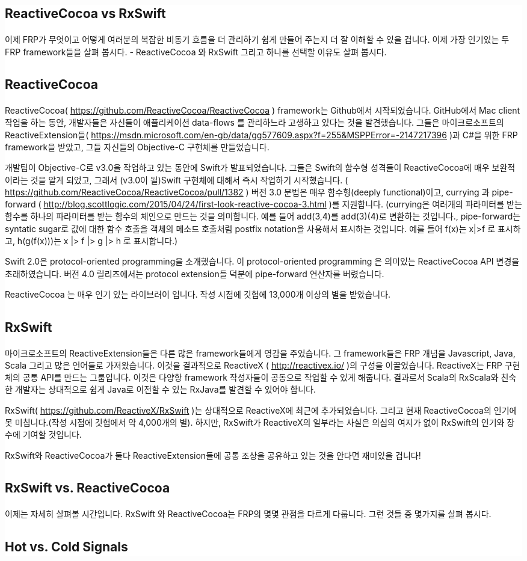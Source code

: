 ## ReactiveCocoa vs RxSwift

이제 FRP가 무엇이고 어떻게 여러분의 복잡한 비동기 흐름을 더 관리하기 쉽게 만들어 주는지 더 잘 이해할 수 있을 겁니다.
이제 가장 인기있는 두 FRP framework들을 살펴 봅시다. - ReactiveCocoa 와 RxSwift
그리고 하나를 선택할 이유도 살펴 봅시다.

## ReactiveCocoa

ReactiveCocoa( https://github.com/ReactiveCocoa/ReactiveCocoa ) framework는 Github에서 시작되었습니다.
GitHub에서 Mac client 작업을 하는 동안, 개발자들은 자신들이 애플리케이션 data-flows 를 관리하느라 고생하고 있다는 것을 발견했습니다.
그들은 마이크로소프트의 ReactiveExtension들( https://msdn.microsoft.com/en-gb/data/gg577609.aspx?f=255&MSPPError=-2147217396 )과
C#을 위한 FRP framework을 받았고, 그들 자신들의 Objective-C 구현체를 만들었습니다.

개발팀이 Objective-C로 v3.0을 작업하고 있는 동안에 Swift가 발표되었습니다.
그들은 Swift의 함수형 성격들이 ReactiveCocoa에 매우 보완적이라는 것을 알게 되었고, 그래서 (v3.0이 될)Swift 구현체에 대해서 즉시 작업하기 시작했습니다.
( https://github.com/ReactiveCocoa/ReactiveCocoa/pull/1382 )
버전 3.0 문법은 매우 함수형(deeply functional)이고, currying 과 pipe-forward ( http://blog.scottlogic.com/2015/04/24/first-look-reactive-cocoa-3.html )를 지원합니다.
(currying은 여러개의 파라미터를 받는 함수를 하나의 파라미터를 받는 함수의 체인으로 만드는 것을 의미합니다. 예를 들어 add(3,4)를 add(3)(4)로 변환하는 것입니다.,
pipe-forward는 syntatic sugar로 값에 대한 함수 호출을 객체의 메소드 호출처럼 postfix notation을 사용해서 표시하는 것입니다.
예를 들어 f(x)는 x|>f 로 표시하고, h(g(f(x)))는 x |> f |> g |> h 로 표시합니다.)

Swift 2.0은 protocol-oriented programming을 소개했습니다. 이 protocol-oriented programming 은 의미있는 ReactiveCocoa API 변경을 초래하였습니다.
버전 4.0 릴리즈에서는 protocol extension들 덕분에 pipe-forward 연산자를 버렸습니다.

ReactiveCocoa 는 매우 인기 있는 라이브러이 입니다. 작성 시점에 깃헙에 13,000개 이상의 별을 받았습니다.

## RxSwift

마이크로소프트의 ReactiveExtension들은 다른 많은 framework들에게 영감을 주었습니다. 그 framework들은 FRP 개념을 Javascript, Java, Scala 그리고 많은 언어들로
가져왔습니다. 이것을 결과적으로 ReactiveX ( http://reactivex.io/ )의 구성을 이끌었습니다. ReactiveX는 FRP 구현체의 공통 API를 만드는 그룹입니다.
이것은 다양항 framework 작성자들이 공동으로 작업할 수 있게 해줍니다. 결과로서 Scala의 RxScala와 친숙한 개발자는 상대적으로 쉽게 Java로 이전할 수 있는 RxJava를
발견할 수 있어야 합니다.

RxSwift( https://github.com/ReactiveX/RxSwift )는 상대적으로 ReactiveX에 최근에 추가되었습니다.
그리고 현재 ReactiveCocoa의 인기에 못 미칩니다.(작성 시점에 깃헙에서 약 4,000개의 별). 하지만, RxSwift가 ReactiveX의 일부라는 사실은
의심의 여지가 없이 RxSwift의 인기와 장수에 기여할 것입니다.

RxSwift와 ReactiveCocoa가 둘다 ReactiveExtension들에 공통 조상을 공유하고 있는 것을 안다면 재미있을 겁니다!

## RxSwift vs. ReactiveCocoa

이제는 자세히 살펴볼 시간입니다. RxSwift 와 ReactiveCocoa는 FRP의 몇몇 관점을 다르게 다룹니다.
그런 것들 중 몇가지를 살펴 봅시다.

## Hot vs. Cold Signals
